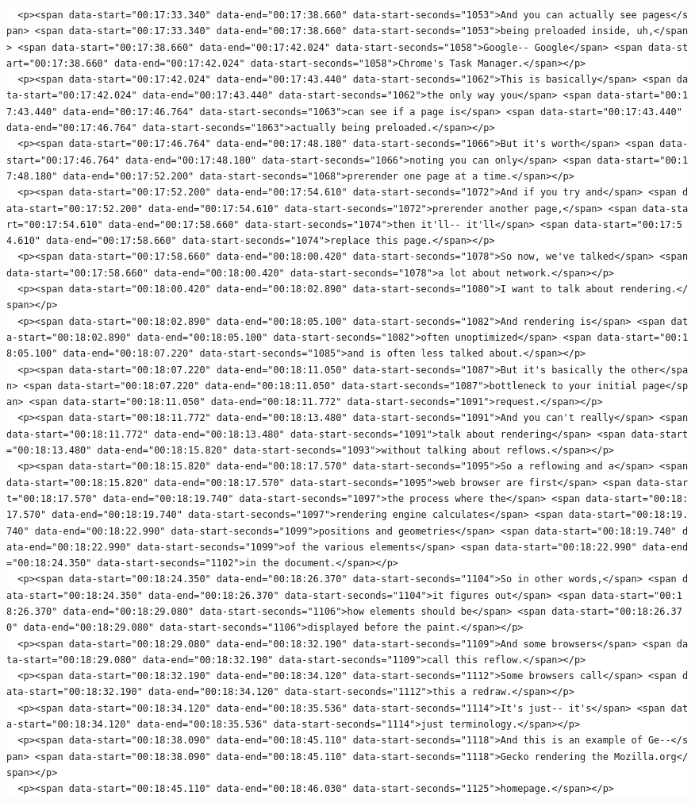       <p><span data-start="00:17:33.340" data-end="00:17:38.660" data-start-seconds="1053">And you can actually see pages</span> <span data-start="00:17:33.340" data-end="00:17:38.660" data-start-seconds="1053">being preloaded inside, uh,</span> <span data-start="00:17:38.660" data-end="00:17:42.024" data-start-seconds="1058">Google-- Google</span> <span data-start="00:17:38.660" data-end="00:17:42.024" data-start-seconds="1058">Chrome's Task Manager.</span></p>
      <p><span data-start="00:17:42.024" data-end="00:17:43.440" data-start-seconds="1062">This is basically</span> <span data-start="00:17:42.024" data-end="00:17:43.440" data-start-seconds="1062">the only way you</span> <span data-start="00:17:43.440" data-end="00:17:46.764" data-start-seconds="1063">can see if a page is</span> <span data-start="00:17:43.440" data-end="00:17:46.764" data-start-seconds="1063">actually being preloaded.</span></p>
      <p><span data-start="00:17:46.764" data-end="00:17:48.180" data-start-seconds="1066">But it's worth</span> <span data-start="00:17:46.764" data-end="00:17:48.180" data-start-seconds="1066">noting you can only</span> <span data-start="00:17:48.180" data-end="00:17:52.200" data-start-seconds="1068">prerender one page at a time.</span></p>
      <p><span data-start="00:17:52.200" data-end="00:17:54.610" data-start-seconds="1072">And if you try and</span> <span data-start="00:17:52.200" data-end="00:17:54.610" data-start-seconds="1072">prerender another page,</span> <span data-start="00:17:54.610" data-end="00:17:58.660" data-start-seconds="1074">then it'll-- it'll</span> <span data-start="00:17:54.610" data-end="00:17:58.660" data-start-seconds="1074">replace this page.</span></p>
      <p><span data-start="00:17:58.660" data-end="00:18:00.420" data-start-seconds="1078">So now, we've talked</span> <span data-start="00:17:58.660" data-end="00:18:00.420" data-start-seconds="1078">a lot about network.</span></p>
      <p><span data-start="00:18:00.420" data-end="00:18:02.890" data-start-seconds="1080">I want to talk about rendering.</span></p>
      <p><span data-start="00:18:02.890" data-end="00:18:05.100" data-start-seconds="1082">And rendering is</span> <span data-start="00:18:02.890" data-end="00:18:05.100" data-start-seconds="1082">often unoptimized</span> <span data-start="00:18:05.100" data-end="00:18:07.220" data-start-seconds="1085">and is often less talked about.</span></p>
      <p><span data-start="00:18:07.220" data-end="00:18:11.050" data-start-seconds="1087">But it's basically the other</span> <span data-start="00:18:07.220" data-end="00:18:11.050" data-start-seconds="1087">bottleneck to your initial page</span> <span data-start="00:18:11.050" data-end="00:18:11.772" data-start-seconds="1091">request.</span></p>
      <p><span data-start="00:18:11.772" data-end="00:18:13.480" data-start-seconds="1091">And you can't really</span> <span data-start="00:18:11.772" data-end="00:18:13.480" data-start-seconds="1091">talk about rendering</span> <span data-start="00:18:13.480" data-end="00:18:15.820" data-start-seconds="1093">without talking about reflows.</span></p>
      <p><span data-start="00:18:15.820" data-end="00:18:17.570" data-start-seconds="1095">So a reflowing and a</span> <span data-start="00:18:15.820" data-end="00:18:17.570" data-start-seconds="1095">web browser are first</span> <span data-start="00:18:17.570" data-end="00:18:19.740" data-start-seconds="1097">the process where the</span> <span data-start="00:18:17.570" data-end="00:18:19.740" data-start-seconds="1097">rendering engine calculates</span> <span data-start="00:18:19.740" data-end="00:18:22.990" data-start-seconds="1099">positions and geometries</span> <span data-start="00:18:19.740" data-end="00:18:22.990" data-start-seconds="1099">of the various elements</span> <span data-start="00:18:22.990" data-end="00:18:24.350" data-start-seconds="1102">in the document.</span></p>
      <p><span data-start="00:18:24.350" data-end="00:18:26.370" data-start-seconds="1104">So in other words,</span> <span data-start="00:18:24.350" data-end="00:18:26.370" data-start-seconds="1104">it figures out</span> <span data-start="00:18:26.370" data-end="00:18:29.080" data-start-seconds="1106">how elements should be</span> <span data-start="00:18:26.370" data-end="00:18:29.080" data-start-seconds="1106">displayed before the paint.</span></p>
      <p><span data-start="00:18:29.080" data-end="00:18:32.190" data-start-seconds="1109">And some browsers</span> <span data-start="00:18:29.080" data-end="00:18:32.190" data-start-seconds="1109">call this reflow.</span></p>
      <p><span data-start="00:18:32.190" data-end="00:18:34.120" data-start-seconds="1112">Some browsers call</span> <span data-start="00:18:32.190" data-end="00:18:34.120" data-start-seconds="1112">this a redraw.</span></p>
      <p><span data-start="00:18:34.120" data-end="00:18:35.536" data-start-seconds="1114">It's just-- it's</span> <span data-start="00:18:34.120" data-end="00:18:35.536" data-start-seconds="1114">just terminology.</span></p>
      <p><span data-start="00:18:38.090" data-end="00:18:45.110" data-start-seconds="1118">And this is an example of Ge--</span> <span data-start="00:18:38.090" data-end="00:18:45.110" data-start-seconds="1118">Gecko rendering the Mozilla.org</span></p>
      <p><span data-start="00:18:45.110" data-end="00:18:46.030" data-start-seconds="1125">homepage.</span></p>